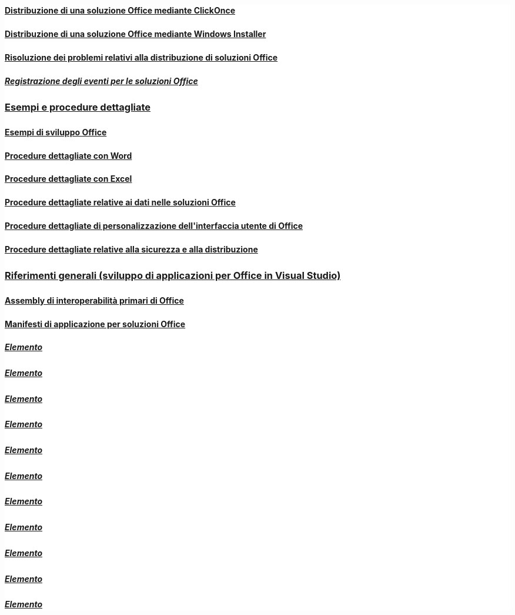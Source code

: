#### [Distribuzione di una soluzione Office mediante ClickOnce](deploying-an-office-solution-by-using-clickonce.md)
#### [Distribuzione di una soluzione Office mediante Windows Installer](deploying-an-office-solution-by-using-windows-installer.md)
#### [Risoluzione dei problemi relativi alla distribuzione di soluzioni Office](troubleshooting-office-solution-deployment.md)
##### [Registrazione degli eventi per le soluzioni Office](event-logging-for-office-solutions.md)
### [Esempi e procedure dettagliate](office-development-samples-and-walkthroughs.md)
#### [Esempi di sviluppo Office](office-development-samples.md)
#### [Procedure dettagliate con Word](walkthroughs-using-word.md)
#### [Procedure dettagliate con Excel](walkthroughs-using-excel.md)
#### [Procedure dettagliate relative ai dati nelle soluzioni Office](data-in-office-solutions-walkthroughs.md)
#### [Procedure dettagliate di personalizzazione dell'interfaccia utente di Office](office-ui-customization-walkthroughs.md)
#### [Procedure dettagliate relative alla sicurezza e alla distribuzione](security-and-deployment-walkthroughs.md)
### [Riferimenti generali (sviluppo di applicazioni per Office in Visual Studio)](general-reference-office-development-in-visual-studio.md)
#### [Assembly di interoperabilità primari di Office](office-primary-interop-assemblies.md)
#### [Manifesti di applicazione per soluzioni Office](application-manifests-for-office-solutions.md)
##### [<customHostSpecified> Elemento](customhostspecified-element-office-development-in-visual-studio.md)
##### [<addin> Elemento](addin-element-office-development-in-visual-studio.md)
##### [<entryPointsCollection> Elemento](entrypointscollection-element-office-development-in-visual-studio.md)
##### [<entryPoints> Elemento](entrypoints-element-office-development-in-visual-studio.md)
##### [<entryPoint> Elemento](entrypoint-element-office-development-in-visual-studio.md)
##### [<update> Elemento](update-element-office-development-in-visual-studio.md)
##### [<postActions> Elemento](postactions-element-office-development-in-visual-studio.md)
##### [<postAction> Elemento](postaction-element-office-development-in-visual-studio.md)
##### [<postActionData> Elemento](postactiondata-element-office-development-in-visual-studio.md)
##### [<application> Elemento](application-element-office-development-in-visual-studio.md)
##### [<customizations> Elemento](customizations-element-office-development-in-visual-studio.md)